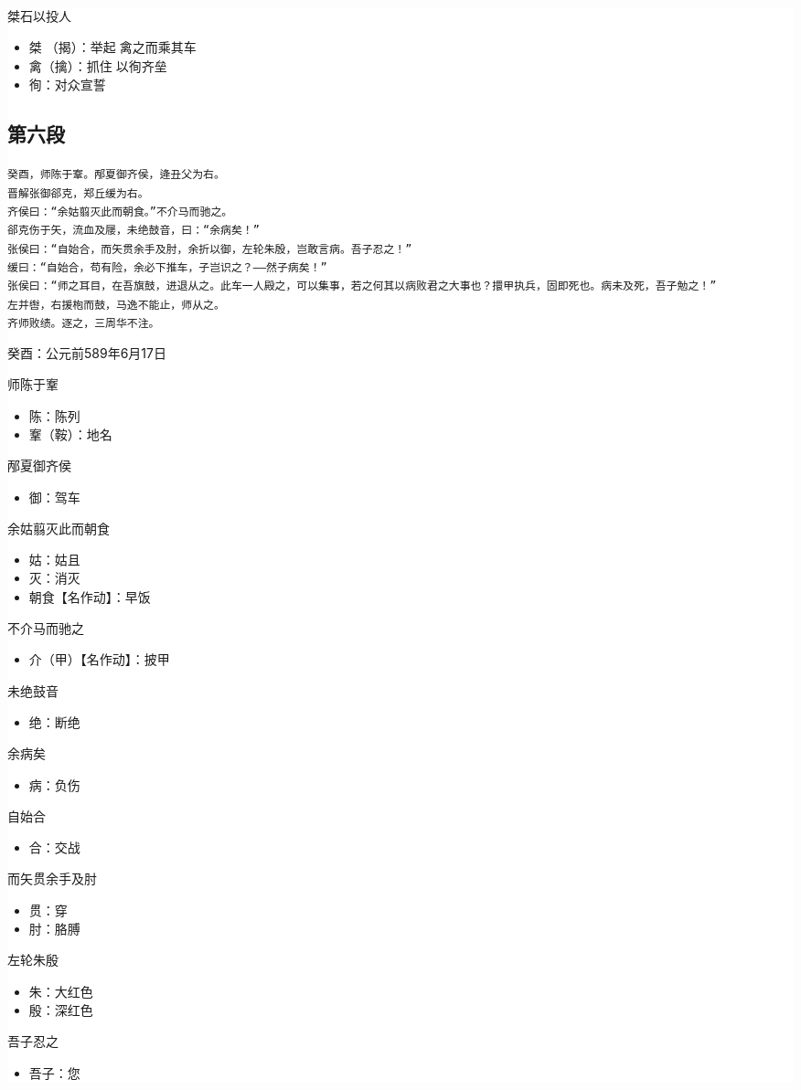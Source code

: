 桀石以投人
- 桀 （揭）：举起
禽之而乘其车
- 禽（擒）：抓住
以徇齐垒
- 徇：对众宣誓

## 第六段
```
癸酉，师陈于鞌。邴夏御齐侯，逄丑父为右。
晋解张御郤克，郑丘缓为右。
齐侯曰：“余姑翦灭此而朝食。”不介马而驰之。
郤克伤于矢，流血及屦，未绝鼓音，曰：“余病矣！”
张侯曰：“自始合，而矢贯余手及肘，余折以御，左轮朱殷，岂敢言病。吾子忍之！”
缓曰：“自始合，苟有险，余必下推车，子岂识之？——然子病矣！”
张侯曰：“师之耳目，在吾旗鼓，进退从之。此车一人殿之，可以集事，若之何其以病败君之大事也？擐甲执兵，固即死也。病未及死，吾子勉之！”
左并辔，右援枹而鼓，马逸不能止，师从之。
齐师败绩。逐之，三周华不注。
```

癸酉：公元前589年6月17日

师陈于鞌
- 陈：陈列
- 鞌（鞍）：地名

邴夏御齐侯
- 御：驾车

余姑翦灭此而朝食
- 姑：姑且
- 灭：消灭
- 朝食【名作动】：早饭

不介马而驰之
- 介（甲）【名作动】：披甲

未绝鼓音
- 绝：断绝

余病矣
- 病：负伤

自始合
- 合：交战

而矢贯余手及肘
- 贯：穿
- 肘：胳膊

左轮朱殷
- 朱：大红色
- 殷：深红色

吾子忍之
- 吾子：您
